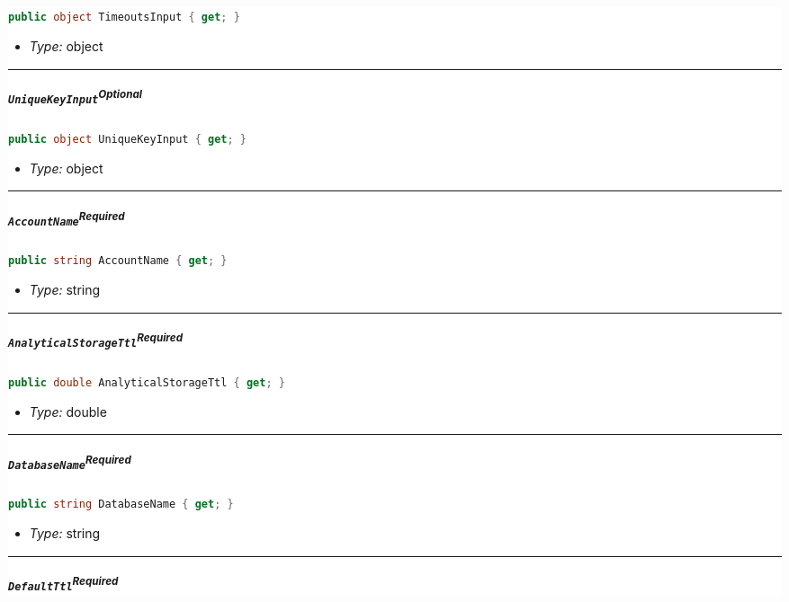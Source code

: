 ```csharp
public object TimeoutsInput { get; }
```

- *Type:* object

---

##### `UniqueKeyInput`<sup>Optional</sup> <a name="UniqueKeyInput" id="@cdktf/provider-azurerm.cosmosdbSqlContainer.CosmosdbSqlContainer.property.uniqueKeyInput"></a>

```csharp
public object UniqueKeyInput { get; }
```

- *Type:* object

---

##### `AccountName`<sup>Required</sup> <a name="AccountName" id="@cdktf/provider-azurerm.cosmosdbSqlContainer.CosmosdbSqlContainer.property.accountName"></a>

```csharp
public string AccountName { get; }
```

- *Type:* string

---

##### `AnalyticalStorageTtl`<sup>Required</sup> <a name="AnalyticalStorageTtl" id="@cdktf/provider-azurerm.cosmosdbSqlContainer.CosmosdbSqlContainer.property.analyticalStorageTtl"></a>

```csharp
public double AnalyticalStorageTtl { get; }
```

- *Type:* double

---

##### `DatabaseName`<sup>Required</sup> <a name="DatabaseName" id="@cdktf/provider-azurerm.cosmosdbSqlContainer.CosmosdbSqlContainer.property.databaseName"></a>

```csharp
public string DatabaseName { get; }
```

- *Type:* string

---

##### `DefaultTtl`<sup>Required</sup> <a name="DefaultTtl" id="@cdktf/provider-azurerm.cosmosdbSqlContainer.CosmosdbSqlContainer.property.defaultTtl"></a>
